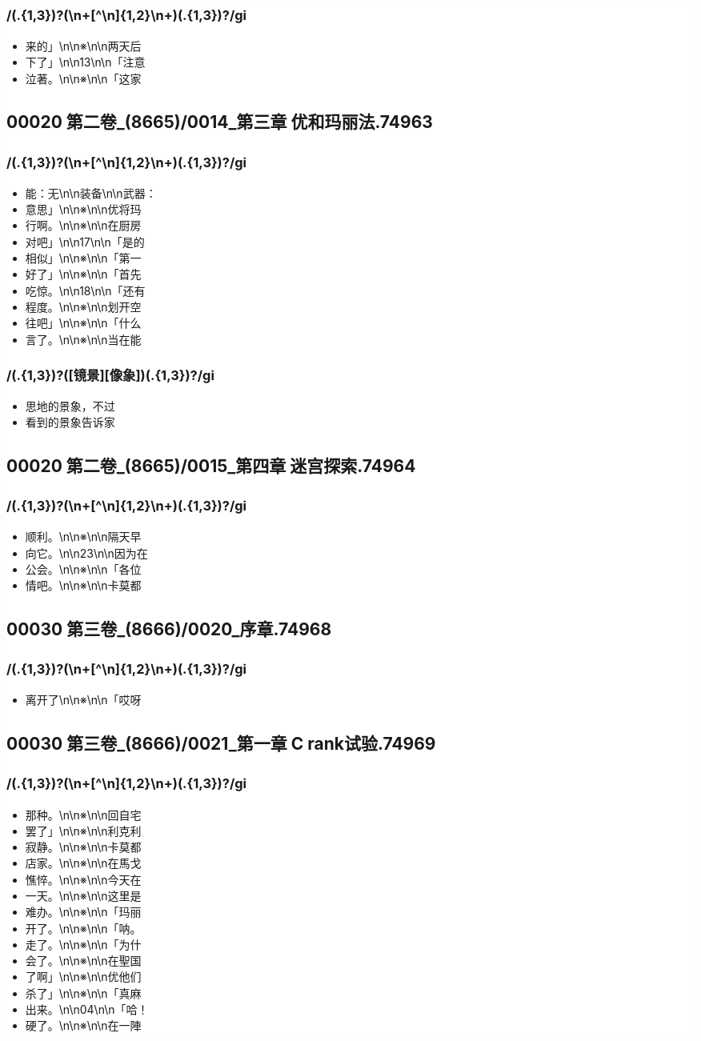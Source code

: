 ### /(.{1,3})?(\n+[^\n]{1,2}\n+)(.{1,3})?/gi

- 来的」\n\n※\n\n两天后
- 下了」\n\n13\n\n「注意
- 泣著。\n\n※\n\n「这家


## 00020 第二卷_(8665)/0014_第三章 优和玛丽法.74963

### /(.{1,3})?(\n+[^\n]{1,2}\n+)(.{1,3})?/gi

- 能：无\n\n装备\n\n武器：
- 意思」\n\n※\n\n优将玛
- 行啊。\n\n※\n\n在厨房
- 对吧」\n\n17\n\n「是的
- 相似」\n\n※\n\n「第一
- 好了」\n\n※\n\n「首先
- 吃惊。\n\n18\n\n「还有
- 程度。\n\n※\n\n划开空
- 往吧」\n\n※\n\n「什么
- 言了。\n\n※\n\n当在能

### /(.{1,3})?([镜景][像象])(.{1,3})?/gi

- 思地的景象，不过
- 看到的景象告诉家


## 00020 第二卷_(8665)/0015_第四章 迷宫探索.74964

### /(.{1,3})?(\n+[^\n]{1,2}\n+)(.{1,3})?/gi

- 顺利。\n\n※\n\n隔天早
- 向它。\n\n23\n\n因为在
- 公会。\n\n※\n\n「各位
- 情吧。\n\n※\n\n卡莫都


## 00030 第三卷_(8666)/0020_序章.74968

### /(.{1,3})?(\n+[^\n]{1,2}\n+)(.{1,3})?/gi

- 离开了\n\n※\n\n「哎呀


## 00030 第三卷_(8666)/0021_第一章 C rank试验.74969

### /(.{1,3})?(\n+[^\n]{1,2}\n+)(.{1,3})?/gi

- 那种。\n\n※\n\n回自宅
- 罢了」\n\n※\n\n利克利
- 寂静。\n\n※\n\n卡莫都
- 店家。\n\n※\n\n在馬戈
- 憔悴。\n\n※\n\n今天在
- 一天。\n\n※\n\n这里是
- 难办。\n\n※\n\n「玛丽
- 开了。\n\n※\n\n「呐。
- 走了。\n\n※\n\n「为什
- 会了。\n\n※\n\n在聖国
- 了啊」\n\n※\n\n优他们
- 杀了」\n\n※\n\n「真麻
- 出来。\n\n04\n\n「哈！
- 硬了。\n\n※\n\n在一陣
